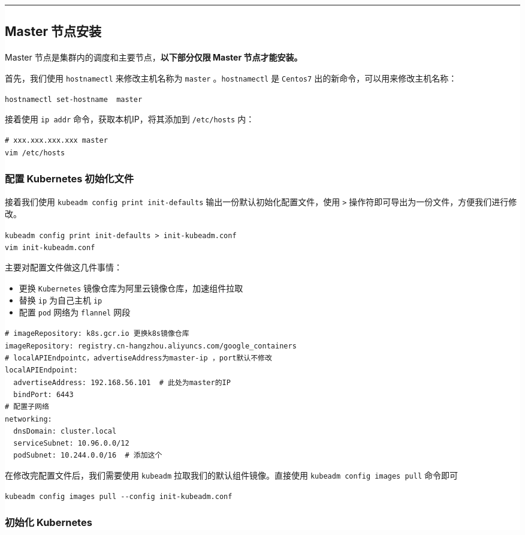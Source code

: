 
---



## Master 节点安装


Master 节点是集群内的调度和主要节点，**以下部分仅限 Master 节点才能安装。**

首先，我们使用 `hostnamectl` 来修改主机名称为 `master` 。`hostnamectl` 是 `Centos7` 出的新命令，可以用来修改主机名称：
```shell
hostnamectl set-hostname  master
```


接着使用 `ip addr` 命令，获取本机IP，将其添加到 `/etc/hosts` 内：
```shell
# xxx.xxx.xxx.xxx master
vim /etc/hosts
```


### 配置 Kubernetes 初始化文件


接着我们使用 `kubeadm config print init-defaults` 输出一份默认初始化配置文件，使用 `>` 操作符即可导出为一份文件，方便我们进行修改。
```shell
kubeadm config print init-defaults > init-kubeadm.conf
vim init-kubeadm.conf
```


主要对配置文件做这几件事情：

- 更换 `Kubernetes` 镜像仓库为阿里云镜像仓库，加速组件拉取
- 替换 `ip` 为自己主机 `ip` 
- 配置 `pod` 网络为 `flannel` 网段
```shell
# imageRepository: k8s.gcr.io 更换k8s镜像仓库
imageRepository: registry.cn-hangzhou.aliyuncs.com/google_containers
# localAPIEndpointc，advertiseAddress为master-ip ，port默认不修改
localAPIEndpoint:
  advertiseAddress: 192.168.56.101  # 此处为master的IP
  bindPort: 6443
# 配置子网络
networking:
  dnsDomain: cluster.local
  serviceSubnet: 10.96.0.0/12
  podSubnet: 10.244.0.0/16	# 添加这个
```


在修改完配置文件后，我们需要使用 `kubeadm` 拉取我们的默认组件镜像。直接使用 `kubeadm config images pull` 命令即可
```shell
kubeadm config images pull --config init-kubeadm.conf
```


### 初始化 Kubernetes

